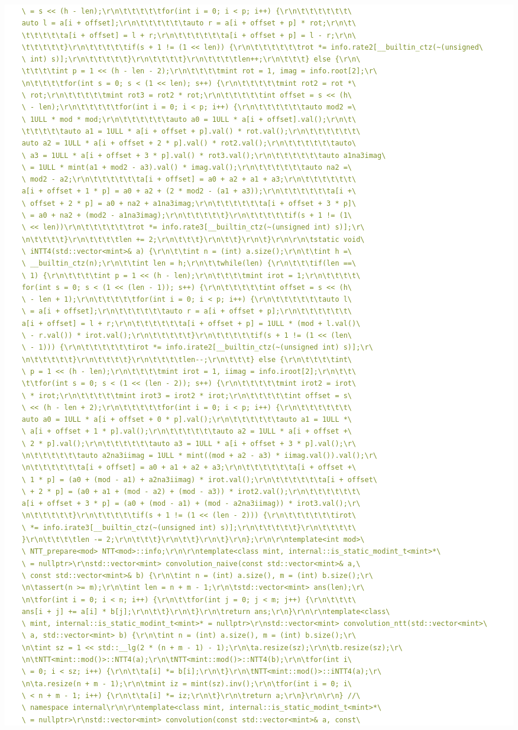 ```yaml
    \ = s << (h - len);\r\n\t\t\t\t\tfor(int i = 0; i < p; i++) {\r\n\t\t\t\t\t\t\
    auto l = a[i + offset];\r\n\t\t\t\t\t\tauto r = a[i + offset + p] * rot;\r\n\t\
    \t\t\t\t\ta[i + offset] = l + r;\r\n\t\t\t\t\t\ta[i + offset + p] = l - r;\r\n\
    \t\t\t\t\t}\r\n\t\t\t\t\tif(s + 1 != (1 << len)) {\r\n\t\t\t\t\t\trot *= info.rate2[__builtin_ctz(~(unsigned\
    \ int) s)];\r\n\t\t\t\t\t}\r\n\t\t\t\t}\r\n\t\t\t\tlen++;\r\n\t\t\t} else {\r\n\
    \t\t\t\tint p = 1 << (h - len - 2);\r\n\t\t\t\tmint rot = 1, imag = info.root[2];\r\
    \n\t\t\t\tfor(int s = 0; s < (1 << len); s++) {\r\n\t\t\t\t\tmint rot2 = rot *\
    \ rot;\r\n\t\t\t\t\tmint rot3 = rot2 * rot;\r\n\t\t\t\t\tint offset = s << (h\
    \ - len);\r\n\t\t\t\t\tfor(int i = 0; i < p; i++) {\r\n\t\t\t\t\t\tauto mod2 =\
    \ 1ULL * mod * mod;\r\n\t\t\t\t\t\tauto a0 = 1ULL * a[i + offset].val();\r\n\t\
    \t\t\t\t\tauto a1 = 1ULL * a[i + offset + p].val() * rot.val();\r\n\t\t\t\t\t\t\
    auto a2 = 1ULL * a[i + offset + 2 * p].val() * rot2.val();\r\n\t\t\t\t\t\tauto\
    \ a3 = 1ULL * a[i + offset + 3 * p].val() * rot3.val();\r\n\t\t\t\t\t\tauto a1na3imag\
    \ = 1ULL * mint(a1 + mod2 - a3).val() * imag.val();\r\n\t\t\t\t\t\tauto na2 =\
    \ mod2 - a2;\r\n\t\t\t\t\t\ta[i + offset] = a0 + a2 + a1 + a3;\r\n\t\t\t\t\t\t\
    a[i + offset + 1 * p] = a0 + a2 + (2 * mod2 - (a1 + a3));\r\n\t\t\t\t\t\ta[i +\
    \ offset + 2 * p] = a0 + na2 + a1na3imag;\r\n\t\t\t\t\t\ta[i + offset + 3 * p]\
    \ = a0 + na2 + (mod2 - a1na3imag);\r\n\t\t\t\t\t}\r\n\t\t\t\t\tif(s + 1 != (1\
    \ << len))\r\n\t\t\t\t\t\trot *= info.rate3[__builtin_ctz(~(unsigned int) s)];\r\
    \n\t\t\t\t}\r\n\t\t\t\tlen += 2;\r\n\t\t\t}\r\n\t\t}\r\n\t}\r\n\r\n\tstatic void\
    \ iNTT4(std::vector<mint>& a) {\r\n\t\tint n = (int) a.size();\r\n\t\tint h =\
    \ __builtin_ctz(n);\r\n\t\tint len = h;\r\n\t\twhile(len) {\r\n\t\t\tif(len ==\
    \ 1) {\r\n\t\t\t\tint p = 1 << (h - len);\r\n\t\t\t\tmint irot = 1;\r\n\t\t\t\t\
    for(int s = 0; s < (1 << (len - 1)); s++) {\r\n\t\t\t\t\tint offset = s << (h\
    \ - len + 1);\r\n\t\t\t\t\tfor(int i = 0; i < p; i++) {\r\n\t\t\t\t\t\tauto l\
    \ = a[i + offset];\r\n\t\t\t\t\t\tauto r = a[i + offset + p];\r\n\t\t\t\t\t\t\
    a[i + offset] = l + r;\r\n\t\t\t\t\t\ta[i + offset + p] = 1ULL * (mod + l.val()\
    \ - r.val()) * irot.val();\r\n\t\t\t\t\t}\r\n\t\t\t\t\tif(s + 1 != (1 << (len\
    \ - 1))) {\r\n\t\t\t\t\t\tirot *= info.irate2[__builtin_ctz(~(unsigned int) s)];\r\
    \n\t\t\t\t\t}\r\n\t\t\t\t}\r\n\t\t\t\tlen--;\r\n\t\t\t} else {\r\n\t\t\t\tint\
    \ p = 1 << (h - len);\r\n\t\t\t\tmint irot = 1, iimag = info.iroot[2];\r\n\t\t\
    \t\tfor(int s = 0; s < (1 << (len - 2)); s++) {\r\n\t\t\t\t\tmint irot2 = irot\
    \ * irot;\r\n\t\t\t\t\tmint irot3 = irot2 * irot;\r\n\t\t\t\t\tint offset = s\
    \ << (h - len + 2);\r\n\t\t\t\t\tfor(int i = 0; i < p; i++) {\r\n\t\t\t\t\t\t\
    auto a0 = 1ULL * a[i + offset + 0 * p].val();\r\n\t\t\t\t\t\tauto a1 = 1ULL *\
    \ a[i + offset + 1 * p].val();\r\n\t\t\t\t\t\tauto a2 = 1ULL * a[i + offset +\
    \ 2 * p].val();\r\n\t\t\t\t\t\tauto a3 = 1ULL * a[i + offset + 3 * p].val();\r\
    \n\t\t\t\t\t\tauto a2na3iimag = 1ULL * mint((mod + a2 - a3) * iimag.val()).val();\r\
    \n\t\t\t\t\t\ta[i + offset] = a0 + a1 + a2 + a3;\r\n\t\t\t\t\t\ta[i + offset +\
    \ 1 * p] = (a0 + (mod - a1) + a2na3iimag) * irot.val();\r\n\t\t\t\t\t\ta[i + offset\
    \ + 2 * p] = (a0 + a1 + (mod - a2) + (mod - a3)) * irot2.val();\r\n\t\t\t\t\t\t\
    a[i + offset + 3 * p] = (a0 + (mod - a1) + (mod - a2na3iimag)) * irot3.val();\r\
    \n\t\t\t\t\t}\r\n\t\t\t\t\tif(s + 1 != (1 << (len - 2))) {\r\n\t\t\t\t\t\tirot\
    \ *= info.irate3[__builtin_ctz(~(unsigned int) s)];\r\n\t\t\t\t\t}\r\n\t\t\t\t\
    }\r\n\t\t\t\tlen -= 2;\r\n\t\t\t}\r\n\t\t}\r\n\t}\r\n};\r\n\r\ntemplate<int mod>\
    \ NTT_prepare<mod> NTT<mod>::info;\r\n\r\ntemplate<class mint, internal::is_static_modint_t<mint>*\
    \ = nullptr>\r\nstd::vector<mint> convolution_naive(const std::vector<mint>& a,\
    \ const std::vector<mint>& b) {\r\n\tint n = (int) a.size(), m = (int) b.size();\r\
    \n\tassert(n >= m);\r\n\tint len = n + m - 1;\r\n\tstd::vector<mint> ans(len);\r\
    \n\tfor(int i = 0; i < n; i++) {\r\n\t\tfor(int j = 0; j < m; j++) {\r\n\t\t\t\
    ans[i + j] += a[i] * b[j];\r\n\t\t}\r\n\t}\r\n\treturn ans;\r\n}\r\n\r\ntemplate<class\
    \ mint, internal::is_static_modint_t<mint>* = nullptr>\r\nstd::vector<mint> convolution_ntt(std::vector<mint>\
    \ a, std::vector<mint> b) {\r\n\tint n = (int) a.size(), m = (int) b.size();\r\
    \n\tint sz = 1 << std::__lg(2 * (n + m - 1) - 1);\r\n\ta.resize(sz);\r\n\tb.resize(sz);\r\
    \n\tNTT<mint::mod()>::NTT4(a);\r\n\tNTT<mint::mod()>::NTT4(b);\r\n\tfor(int i\
    \ = 0; i < sz; i++) {\r\n\t\ta[i] *= b[i];\r\n\t}\r\n\tNTT<mint::mod()>::iNTT4(a);\r\
    \n\ta.resize(n + m - 1);\r\n\tmint iz = mint(sz).inv();\r\n\tfor(int i = 0; i\
    \ < n + m - 1; i++) {\r\n\t\ta[i] *= iz;\r\n\t}\r\n\treturn a;\r\n}\r\n\r\n} //\
    \ namespace internal\r\n\r\ntemplate<class mint, internal::is_static_modint_t<mint>*\
    \ = nullptr>\r\nstd::vector<mint> convolution(const std::vector<mint>& a, const\
```
